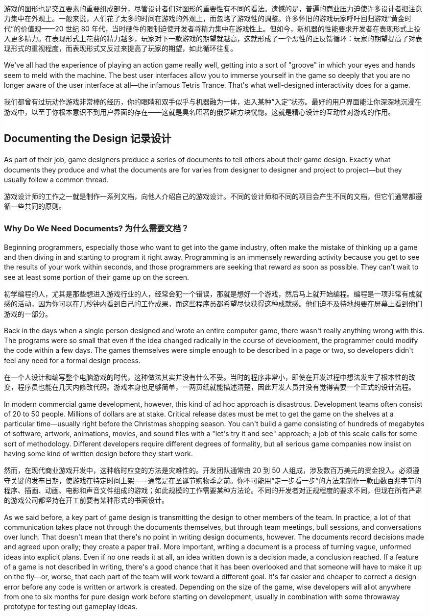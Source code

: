 游戏的图形也是交互要素的重要组成部分，尽管设计者们对图形的重要性有不同的看法。遗憾的是，普遍的商业压力迫使许多设计者把注意力集中在外观上。一般来说，人们花了太多的时间在游戏的外观上，而忽略了游戏性的调整。许多怀旧的游戏玩家呼吁回归游戏“黄金时代”的价值观——20 世纪 80 年代，当时硬件的限制迫使开发者将精力集中在游戏性上。但如今，新机器的性能要求开发者在表现形式上投入更多精力。在表现形式上花费的精力越多，玩家对下一款游戏的期望就越高，这就形成了一个恶性的正反馈循环：玩家的期望提高了对表现形式的重视程度，而表现形式又反过来提高了玩家的期望，如此循环往复。

We've all had the experience of playing an action game really well, getting into a sort of "groove" in which your eyes and hands seem to meld with the machine. The best user interfaces allow you to immerse yourself in the game so deeply that you are no longer aware of the user interface at all—the infamous Tetris Trance. That's what well-designed interactivity does for a game.

我们都曾有过玩动作游戏非常棒的经历，你的眼睛和双手似乎与机器融为一体，进入某种“入定”状态。最好的用户界面能让你深深地沉浸在游戏中，以至于你根本意识不到用户界面的存在——这就是臭名昭著的俄罗斯方块恍惚。这就是精心设计的互动性对游戏的作用。

## Documenting the Design 记录设计

As part of their job, game designers produce a series of documents to tell others about their game design. Exactly what documents they produce and what the documents are for varies from designer to designer and project to project—but they usually follow a common thread.

游戏设计师的工作之一就是制作一系列文档，向他人介绍自己的游戏设计。不同的设计师和不同的项目会产生不同的文档，但它们通常都遵循一些共同的原则。

### Why Do We Need Documents? 为什么需要文档？

Beginning programmers, especially those who want to get into the game industry, often make the mistake of thinking up a game and then diving in and starting to program it right away. Programming is an immensely rewarding activity because you get to see the results of your work within seconds, and those programmers are seeking that reward as soon as possible. They can't wait to see at least some portion of their game up on the screen.

初学编程的人，尤其是那些想进入游戏行业的人，经常会犯一个错误，那就是想好一个游戏，然后马上就开始编程。编程是一项非常有成就感的活动，因为你可以在几秒钟内看到自己的工作成果，而这些程序员都希望尽快获得这种成就感。他们迫不及待地想要在屏幕上看到他们游戏的一部分。

Back in the days when a single person designed and wrote an entire computer game, there wasn't really anything wrong with this. The programs were so small that even if the idea changed radically in the course of development, the programmer could modify the code within a few days. The games themselves were simple enough to be described in a page or two, so developers didn't feel any need for a formal design process.

在一个人设计和编写整个电脑游戏的时代，这种做法其实并没有什么不妥。当时的程序非常小，即使在开发过程中想法发生了根本性的改变，程序员也能在几天内修改代码。游戏本身也足够简单，一两页纸就能描述清楚，因此开发人员并没有觉得需要一个正式的设计流程。

In modern commercial game development, however, this kind of ad hoc approach is disastrous. Development teams often consist of 20 to 50 people. Millions of dollars are at stake. Critical release dates must be met to get the game on the shelves at a particular time—usually right before the Christmas shopping season. You can't build a game consisting of hundreds of megabytes of software, artwork, animations, movies, and sound files with a "let's try it and see" approach; a job of this scale calls for some sort of methodology. Different developers require different degrees of formality, but all serious game companies now insist on having some kind of written design before they start work.

然而，在现代商业游戏开发中，这种临时应变的方法是灾难性的。开发团队通常由 20 到 50 人组成，涉及数百万美元的资金投入。必须遵守关键的发布日期，使游戏在特定时间上架——通常是在圣诞节购物季之前。你不可能用“走一步看一步”的方法来制作一款由数百兆字节的程序、插画、动画、电影和声音文件组成的游戏；如此规模的工作需要某种方法论。不同的开发者对正规程度的要求不同，但现在所有严肃的游戏公司都坚持在开工前要有某种形式的书面设计。

As we said before, a key part of game design is transmitting the design to other members of the team. In practice, a lot of that communication takes place not through the documents themselves, but through team meetings, bull sessions, and conversations over lunch. That doesn't mean that there's no point in writing design documents, however. The documents record decisions made and agreed upon orally; they create a paper trail. More important, writing a document is a process of turning vague, unformed ideas into explicit plans. Even if no one reads it at all, an idea written down is a decision made, a conclusion reached. If a feature of a game is not described in writing, there's a good chance that it has been overlooked and that someone will have to make it up on the fly—or, worse, that each part of the team will work toward a different goal. It's far easier and cheaper to correct a design error before any code is written or artwork is created. Depending on the size of the game, wise developers will allot anywhere from one to six months for pure design work before starting on development, usually in combination with some throwaway prototype for testing out gameplay ideas.
